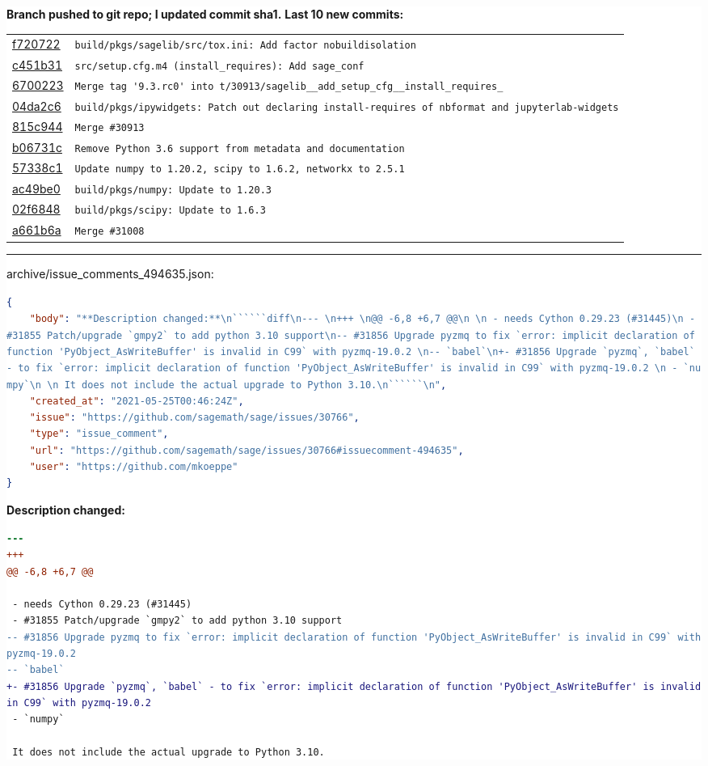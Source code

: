 <a id='comment:17'></a>
**Branch pushed to git repo; I updated commit sha1.** **Last 10 new commits:**
<table><tr><td><a href="https://github.com/sagemath/sagetrac-mirror/commit/f7207221ddc3da17663be31d51530b774a164373">f720722</a></td><td><code>build/pkgs/sagelib/src/tox.ini: Add factor nobuildisolation</code></td></tr><tr><td><a href="https://github.com/sagemath/sagetrac-mirror/commit/c451b310026a0b6c973dd0b22efa2cbe784e6c98">c451b31</a></td><td><code>src/setup.cfg.m4 (install_requires): Add sage_conf</code></td></tr><tr><td><a href="https://github.com/sagemath/sagetrac-mirror/commit/67002239dc377d82717c09a7c5c048a7161b51be">6700223</a></td><td><code>Merge tag '9.3.rc0' into t/30913/sagelib__add_setup_cfg__install_requires_</code></td></tr><tr><td><a href="https://github.com/sagemath/sagetrac-mirror/commit/04da2c6eb85566de6d49bf19803a061f4843c662">04da2c6</a></td><td><code>build/pkgs/ipywidgets: Patch out declaring install-requires of nbformat and jupyterlab-widgets</code></td></tr><tr><td><a href="https://github.com/sagemath/sagetrac-mirror/commit/815c9446187ff6ee41ad6ab7a1a7b182ad2cd300">815c944</a></td><td><code>Merge #30913</code></td></tr><tr><td><a href="https://github.com/sagemath/sagetrac-mirror/commit/b06731c29501c81a35bba514ce11a957174732f0">b06731c</a></td><td><code>Remove Python 3.6 support from metadata and documentation</code></td></tr><tr><td><a href="https://github.com/sagemath/sagetrac-mirror/commit/57338c1cc0a835b9ac7fb027ffa99bb5f77a45fc">57338c1</a></td><td><code>Update numpy to 1.20.2, scipy to 1.6.2, networkx to 2.5.1</code></td></tr><tr><td><a href="https://github.com/sagemath/sagetrac-mirror/commit/ac49be02c68f399b1e38912fe3ff1c5c437b7aa3">ac49be0</a></td><td><code>build/pkgs/numpy: Update to 1.20.3</code></td></tr><tr><td><a href="https://github.com/sagemath/sagetrac-mirror/commit/02f68482174d6a4b49d0a8cd1e3575ee3c007fc5">02f6848</a></td><td><code>build/pkgs/scipy: Update to 1.6.3</code></td></tr><tr><td><a href="https://github.com/sagemath/sagetrac-mirror/commit/a661b6af08beb316810667a982969b6832196736">a661b6a</a></td><td><code>Merge #31008</code></td></tr></table>




---

archive/issue_comments_494635.json:
```json
{
    "body": "**Description changed:**\n``````diff\n--- \n+++ \n@@ -6,8 +6,7 @@\n \n - needs Cython 0.29.23 (#31445)\n - #31855 Patch/upgrade `gmpy2` to add python 3.10 support\n-- #31856 Upgrade pyzmq to fix `error: implicit declaration of function 'PyObject_AsWriteBuffer' is invalid in C99` with pyzmq-19.0.2 \n-- `babel`\n+- #31856 Upgrade `pyzmq`, `babel` - to fix `error: implicit declaration of function 'PyObject_AsWriteBuffer' is invalid in C99` with pyzmq-19.0.2 \n - `numpy`\n \n It does not include the actual upgrade to Python 3.10.\n``````\n",
    "created_at": "2021-05-25T00:46:24Z",
    "issue": "https://github.com/sagemath/sage/issues/30766",
    "type": "issue_comment",
    "url": "https://github.com/sagemath/sage/issues/30766#issuecomment-494635",
    "user": "https://github.com/mkoeppe"
}
```

**Description changed:**
``````diff
--- 
+++ 
@@ -6,8 +6,7 @@
 
 - needs Cython 0.29.23 (#31445)
 - #31855 Patch/upgrade `gmpy2` to add python 3.10 support
-- #31856 Upgrade pyzmq to fix `error: implicit declaration of function 'PyObject_AsWriteBuffer' is invalid in C99` with pyzmq-19.0.2 
-- `babel`
+- #31856 Upgrade `pyzmq`, `babel` - to fix `error: implicit declaration of function 'PyObject_AsWriteBuffer' is invalid in C99` with pyzmq-19.0.2 
 - `numpy`
 
 It does not include the actual upgrade to Python 3.10.
``````
